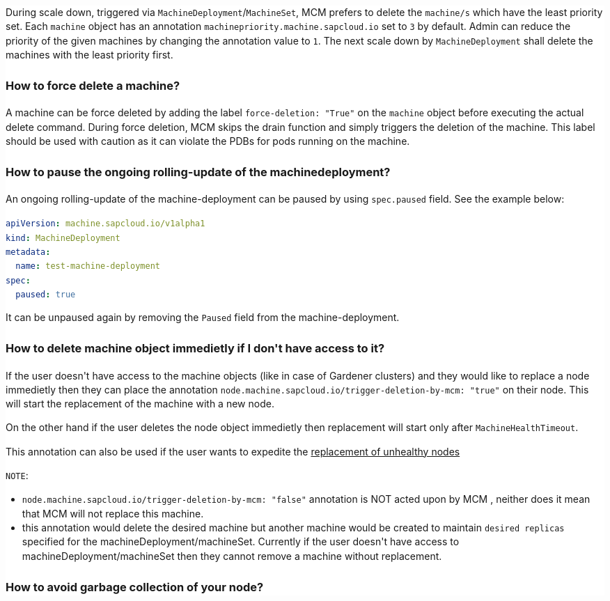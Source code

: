 During scale down, triggered via `MachineDeployment`/`MachineSet`, MCM prefers to delete the `machine/s` which have the least priority set.
Each `machine` object has an annotation `machinepriority.machine.sapcloud.io` set to `3` by default. Admin can reduce the priority of the given machines by changing the annotation value to `1`. The next scale down by `MachineDeployment` shall delete the machines with the least priority first.

### How to force delete a machine?

A machine can be force deleted by adding the label `force-deletion: "True"` on the `machine` object before executing the actual delete command. During force deletion, MCM skips the drain function and simply triggers the deletion of the machine. This label should be used with caution as it can violate the PDBs for pods running on the machine.

### How to pause the ongoing rolling-update of the machinedeployment?

An ongoing rolling-update of the machine-deployment can be paused by using `spec.paused` field. See the example below:

```yaml
apiVersion: machine.sapcloud.io/v1alpha1
kind: MachineDeployment
metadata:
  name: test-machine-deployment
spec:
  paused: true
```

It can be unpaused again by removing the `Paused` field from the machine-deployment.

### How to delete machine object immedietly if I don't have access to it?

If the user doesn't have access to the machine objects (like in case of Gardener clusters) and they would like to replace a node immedietly then they can place the annotation `node.machine.sapcloud.io/trigger-deletion-by-mcm: "true"` on their node. This will start the replacement of the machine with a new node.

On the other hand if the user deletes the node object immedietly then replacement will start only after `MachineHealthTimeout`.

This annotation can also be used if the user wants to expedite the [replacement of unhealthy nodes](#how-does-rate-limiting-replacement-of-machine-work-in-mcm-how-is-it-related-to-meltdown-protection)

`NOTE`:

- `node.machine.sapcloud.io/trigger-deletion-by-mcm: "false"` annotation is NOT acted upon by MCM , neither does it mean that MCM will not replace this machine.
- this annotation would delete the desired machine but another machine would be created to maintain `desired replicas` specified for the machineDeployment/machineSet. Currently if the user doesn't have access to machineDeployment/machineSet then they cannot remove a machine without replacement.

### How to avoid garbage collection of your node?
